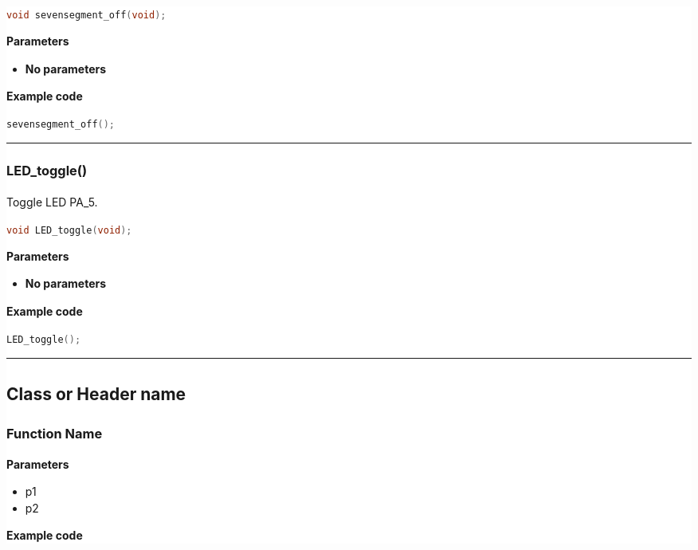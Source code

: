 ```c++
void sevensegment_off(void);
```

**Parameters**

* **No parameters**
  

**Example code**

```c++
sevensegment_off();
```

---
### LED_toggle\(\)

Toggle LED PA_5.

```c++
void LED_toggle(void);
```

**Parameters**

* **No parameters**
  

**Example code**

```c++
LED_toggle();
```




------



## Class or Header name

### Function Name

```text

```

**Parameters**

* p1
* p2

**Example code**

```text

```
